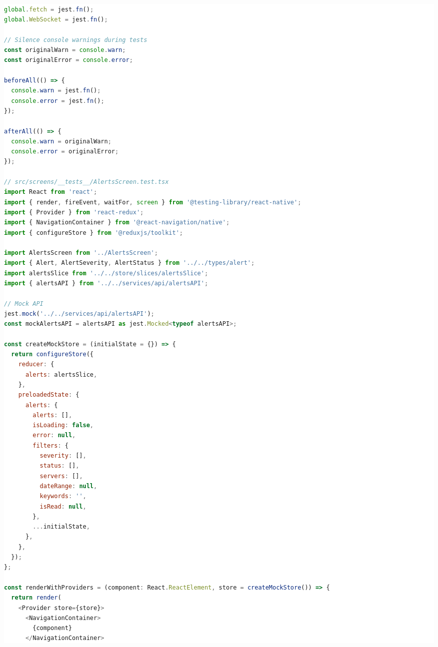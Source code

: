 ```javascript
global.fetch = jest.fn();
global.WebSocket = jest.fn();

// Silence console warnings during tests
const originalWarn = console.warn;
const originalError = console.error;

beforeAll(() => {
  console.warn = jest.fn();
  console.error = jest.fn();
});

afterAll(() => {
  console.warn = originalWarn;
  console.error = originalError;
});

// src/screens/__tests__/AlertsScreen.test.tsx
import React from 'react';
import { render, fireEvent, waitFor, screen } from '@testing-library/react-native';
import { Provider } from 'react-redux';
import { NavigationContainer } from '@react-navigation/native';
import { configureStore } from '@reduxjs/toolkit';

import AlertsScreen from '../AlertsScreen';
import { Alert, AlertSeverity, AlertStatus } from '../../types/alert';
import alertsSlice from '../../store/slices/alertsSlice';
import { alertsAPI } from '../../services/api/alertsAPI';

// Mock API
jest.mock('../../services/api/alertsAPI');
const mockAlertsAPI = alertsAPI as jest.Mocked<typeof alertsAPI>;

const createMockStore = (initialState = {}) => {
  return configureStore({
    reducer: {
      alerts: alertsSlice,
    },
    preloadedState: {
      alerts: {
        alerts: [],
        isLoading: false,
        error: null,
        filters: {
          severity: [],
          status: [],
          servers: [],
          dateRange: null,
          keywords: '',
          isRead: null,
        },
        ...initialState,
      },
    },
  });
};

const renderWithProviders = (component: React.ReactElement, store = createMockStore()) => {
  return render(
    <Provider store={store}>
      <NavigationContainer>
        {component}
      </NavigationContainer>
```